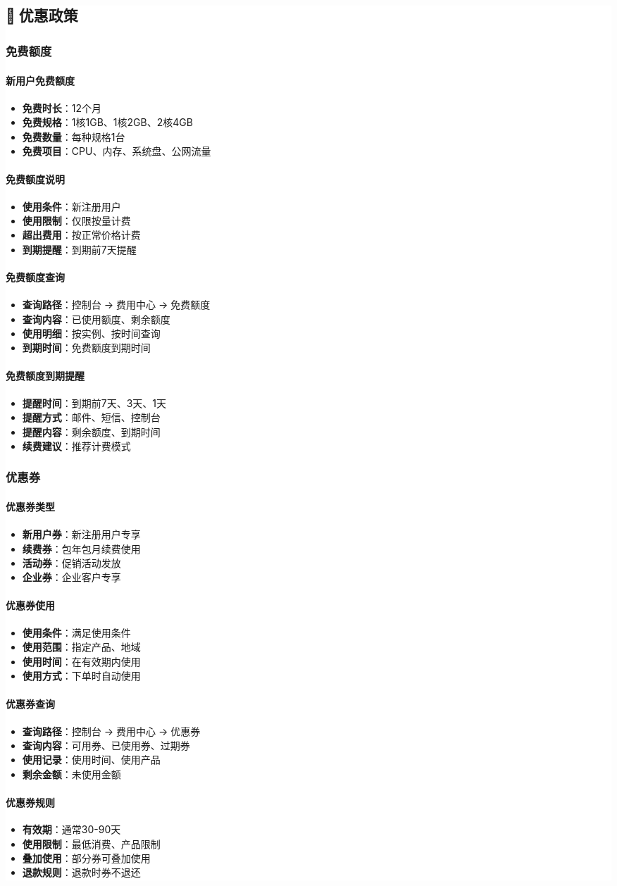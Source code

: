 
## 🎁 优惠政策

### 免费额度

#### 新用户免费额度
- **免费时长**：12个月
- **免费规格**：1核1GB、1核2GB、2核4GB
- **免费数量**：每种规格1台
- **免费项目**：CPU、内存、系统盘、公网流量

#### 免费额度说明
- **使用条件**：新注册用户
- **使用限制**：仅限按量计费
- **超出费用**：按正常价格计费
- **到期提醒**：到期前7天提醒

#### 免费额度查询
- **查询路径**：控制台 → 费用中心 → 免费额度
- **查询内容**：已使用额度、剩余额度
- **使用明细**：按实例、按时间查询
- **到期时间**：免费额度到期时间

#### 免费额度到期提醒
- **提醒时间**：到期前7天、3天、1天
- **提醒方式**：邮件、短信、控制台
- **提醒内容**：剩余额度、到期时间
- **续费建议**：推荐计费模式

### 优惠券

#### 优惠券类型
- **新用户券**：新注册用户专享
- **续费券**：包年包月续费使用
- **活动券**：促销活动发放
- **企业券**：企业客户专享

#### 优惠券使用
- **使用条件**：满足使用条件
- **使用范围**：指定产品、地域
- **使用时间**：在有效期内使用
- **使用方式**：下单时自动使用

#### 优惠券查询
- **查询路径**：控制台 → 费用中心 → 优惠券
- **查询内容**：可用券、已使用券、过期券
- **使用记录**：使用时间、使用产品
- **剩余金额**：未使用金额

#### 优惠券规则
- **有效期**：通常30-90天
- **使用限制**：最低消费、产品限制
- **叠加使用**：部分券可叠加使用
- **退款规则**：退款时券不退还
